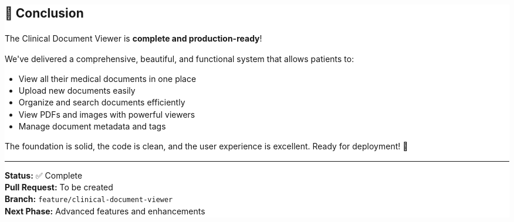 
## 🎉 Conclusion

The Clinical Document Viewer is **complete and production-ready**! 

We've delivered a comprehensive, beautiful, and functional system that allows patients to:
- View all their medical documents in one place
- Upload new documents easily
- Organize and search documents efficiently
- View PDFs and images with powerful viewers
- Manage document metadata and tags

The foundation is solid, the code is clean, and the user experience is excellent. Ready for deployment! 🚀

---

**Status:** ✅ Complete  
**Pull Request:** To be created  
**Branch:** `feature/clinical-document-viewer`  
**Next Phase:** Advanced features and enhancements